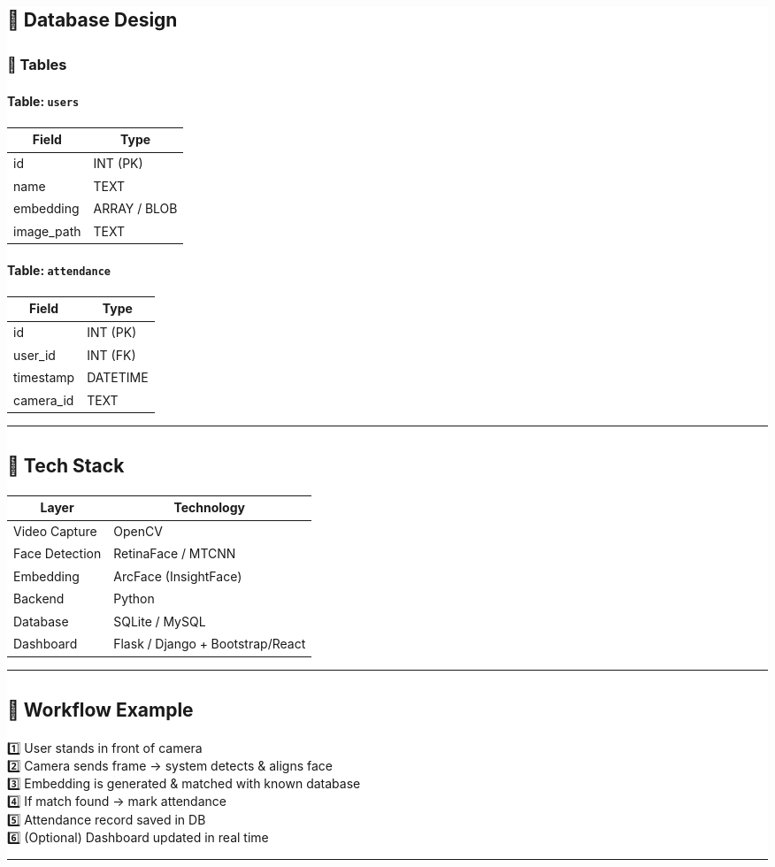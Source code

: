 
## 📝 Database Design

### 📂 Tables

#### Table: `users`
| Field       | Type        |
|-------------|-------------|
| id          | INT (PK)   |
| name        | TEXT       |
| embedding   | ARRAY / BLOB |
| image_path  | TEXT       |

#### Table: `attendance`
| Field         | Type      |
|---------------|-----------|
| id            | INT (PK) |
| user_id       | INT (FK) |
| timestamp     | DATETIME |
| camera_id     | TEXT     |

---  

## 🔷 Tech Stack

| Layer | Technology |
|-------|------------|
| Video Capture | OpenCV |
| Face Detection | RetinaFace / MTCNN |
| Embedding | ArcFace (InsightFace) |
| Backend | Python |
| Database | SQLite / MySQL |
| Dashboard | Flask / Django + Bootstrap/React |

---  

## 🚀 Workflow Example
1️⃣ User stands in front of camera  
2️⃣ Camera sends frame → system detects & aligns face  
3️⃣ Embedding is generated & matched with known database  
4️⃣ If match found → mark attendance  
5️⃣ Attendance record saved in DB  
6️⃣ (Optional) Dashboard updated in real time  

---  
